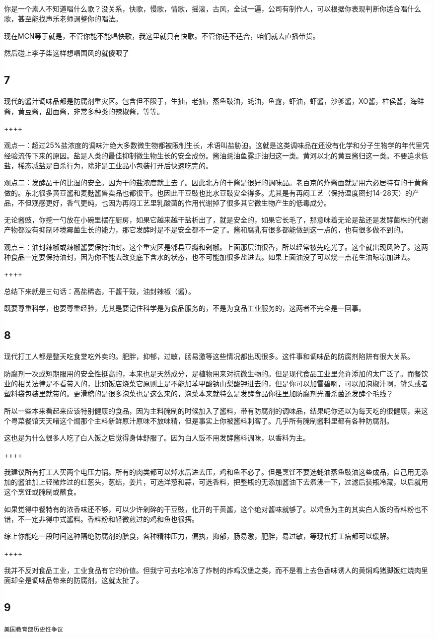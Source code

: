 你是一个素人不知道唱什么歌？没关系，快歌，慢歌，情歌，摇滚，古风，全试一遍，公司有制作人，可以根据你表现判断你适合唱什么歌，甚至能找声乐老师调整你的唱法。

现在MCN等于就是，不管你能不能唱快歌，我这里就只有快歌。不管你适不适合，咱们就去直播带货。

然后碰上李子柒这样想唱国风的就傻眼了

## 7

现代的酱汁调味品都是防腐剂重灾区。包含但不限于，生抽，老抽，蒸鱼豉油，蚝油，鱼露，虾油，虾酱，沙爹酱，XO酱，柱侯酱，海鲜酱，黄豆酱，甜面酱，非常多种类的辣椒酱，等等。

++++

观点一：超过25%盐浓度的调味汁绝大多数微生物都被限制生长，术语叫盐胁迫。这就是这类调味品在还没有化学和分子生物学的年代里凭经验流传下来的原因。盐是人类的最佳抑制微生物生长的安全成份。酱油蚝油鱼露虾油归这一类。黄河以北的黄豆酱归这一类。不要追求低盐，稀态减盐是自杀行为，除非是工业品小包装打开后快速吃完的。

观点二：发酵品干的比湿的安全。因为干的盐浓度就上去了。因此北方的干酱是很好的调味品。老百京的炸酱面就是用六必居特有的干黄酱做的。东北很多黄豆酱和麦麸酱售卖品也都很干。也因此干豆豉也比水豆豉安全得多。尤其是有再闷工艺（保持温度密封14-28天）的产品，不但观感更好，香气更纯，也因为再闷工艺里乳酸菌的作用代谢掉了很多其它微生物产生的低毒成分。

无论酱豉，你挖一勺放在小碗里摆在厨房，如果它越来越干盐析出了，就是安全的，如果它长毛了，那意味着无论是盐还是发酵菌株的代谢产物都没有抑制环境霉菌生长的能力，那它发酵时是不是安全都不一定了。酱和腐乳有很多都能做到这一点的，也有很多做不到的。

观点三：油封辣椒或辣椒酱要保持油封。这个重灾区是郫县豆瓣和剁椒。上面那层油很香，所以经常被先吃光了。这个就出现风险了。这两种食品一定要保持油封，因为你不能去改变底下含水的状态，也不可能加很多盐进去。如果上面油没了可以烧一点花生油晾凉加进去。

++++

总结下来就是三句话：高盐稀态，干酱干豉，油封辣椒（酱）。

既要尊重科学，也要尊重经验，尤其是要记住科学是为食品服务的，不是为食品工业服务的，这两者不完全是一回事。

## 8

现代打工人都是整天吃食堂吃外卖的。肥胖，抑郁，过敏，肠易激等这些情况都出现很多。这件事和调味品的防腐剂陷阱有很大关系。

防腐剂一次或短期服用的安全性挺高的，本来也是天然成分，是植物用来对抗微生物的。但是现代食品工业里允许添加的太广泛了。而餐饮业的相关法律是不看带入的，比如饭店烧菜它原则上是不能加苯甲酸钠山梨酸钾进去的，但是你可以加雪碧啊，可以加泡椒汁啊，罐头或者塑料袋包装里就带的。更滑稽的是很多泡菜也是这么来的，泡菜本来就特么是发酵食品你往里加防腐剂光谱杀菌还发酵个毛线？

所以一些本来看起来应该特别健康的食品，因为主料腌制的时候加入了酱料，带有防腐剂的调味品，结果呢你还以为每天吃的很健康，来这个粤菜餐馆天天啫这个焗那个主料新鲜原汁原味不放味精，但是事实上你被酱料刺客了。几乎所有腌制酱料里都有各种防腐剂。

这也是为什么很多人吃了白人饭之后觉得身体舒服了。因为白人饭不用发酵酱料调味，以香料为主。

++++

我建议所有打工人买两个电压力锅。所有的肉类都可以焯水后进去压，鸡和鱼不必了。但是烹饪不要选蚝油蒸鱼豉油这些成品，自己用无添加的酱油加上轻微炸过的红葱头，葱结，姜片，可选洋葱和蒜，可选香料，把整瓶的无添加酱油下去煮沸一下，过滤后装瓶冷藏，以后就用这个烹饪或腌制或蘸食。

如果觉得中餐特有的浓香味还不够，可以少许剁碎的干豆豉，化开的干黄酱，这个绝对酱味就够了。以鸡鱼为主的其实白人饭的香料粉也不错，不一定非得中式酱料。香料粉和轻微煎过的鸡和鱼也很搭。

综上你能吃一段时间这种隔绝防腐剂的膳食，各种精神压力，偏执，抑郁，肠易激，肥胖，易过敏，等现代打工病都可以缓解。

++++

我并不反对食品工业，工业食品有它的价值。但我宁可去吃冷冻了炸制的炸鸡汉堡之类，而不是看上去色香味诱人的黄焖鸡猪脚饭红烧肉里面却全是调味品带来的防腐剂，这就太扯了。

## 9

`美国教育部历史性争议` 
